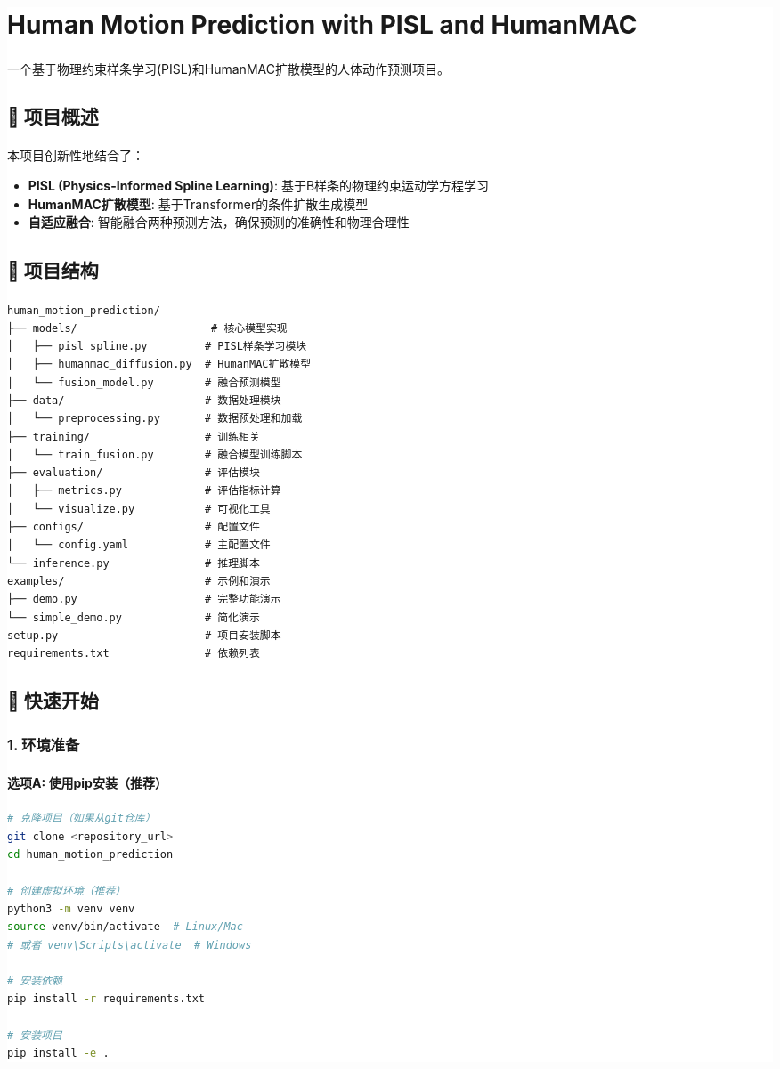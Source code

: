 # Human Motion Prediction with PISL and HumanMAC

一个基于物理约束样条学习(PISL)和HumanMAC扩散模型的人体动作预测项目。

## 🎯 项目概述

本项目创新性地结合了：
- **PISL (Physics-Informed Spline Learning)**: 基于B样条的物理约束运动学方程学习
- **HumanMAC扩散模型**: 基于Transformer的条件扩散生成模型
- **自适应融合**: 智能融合两种预测方法，确保预测的准确性和物理合理性

## 📁 项目结构

```
human_motion_prediction/
├── models/                     # 核心模型实现
│   ├── pisl_spline.py         # PISL样条学习模块
│   ├── humanmac_diffusion.py  # HumanMAC扩散模型
│   └── fusion_model.py        # 融合预测模型
├── data/                      # 数据处理模块
│   └── preprocessing.py       # 数据预处理和加载
├── training/                  # 训练相关
│   └── train_fusion.py        # 融合模型训练脚本
├── evaluation/                # 评估模块
│   ├── metrics.py             # 评估指标计算
│   └── visualize.py           # 可视化工具
├── configs/                   # 配置文件
│   └── config.yaml            # 主配置文件
└── inference.py               # 推理脚本
examples/                      # 示例和演示
├── demo.py                    # 完整功能演示
└── simple_demo.py             # 简化演示
setup.py                       # 项目安装脚本
requirements.txt               # 依赖列表
```

## 🚀 快速开始

### 1. 环境准备

#### 选项A: 使用pip安装（推荐）

```bash
# 克隆项目（如果从git仓库）
git clone <repository_url>
cd human_motion_prediction

# 创建虚拟环境（推荐）
python3 -m venv venv
source venv/bin/activate  # Linux/Mac
# 或者 venv\Scripts\activate  # Windows

# 安装依赖
pip install -r requirements.txt

# 安装项目
pip install -e .
```

